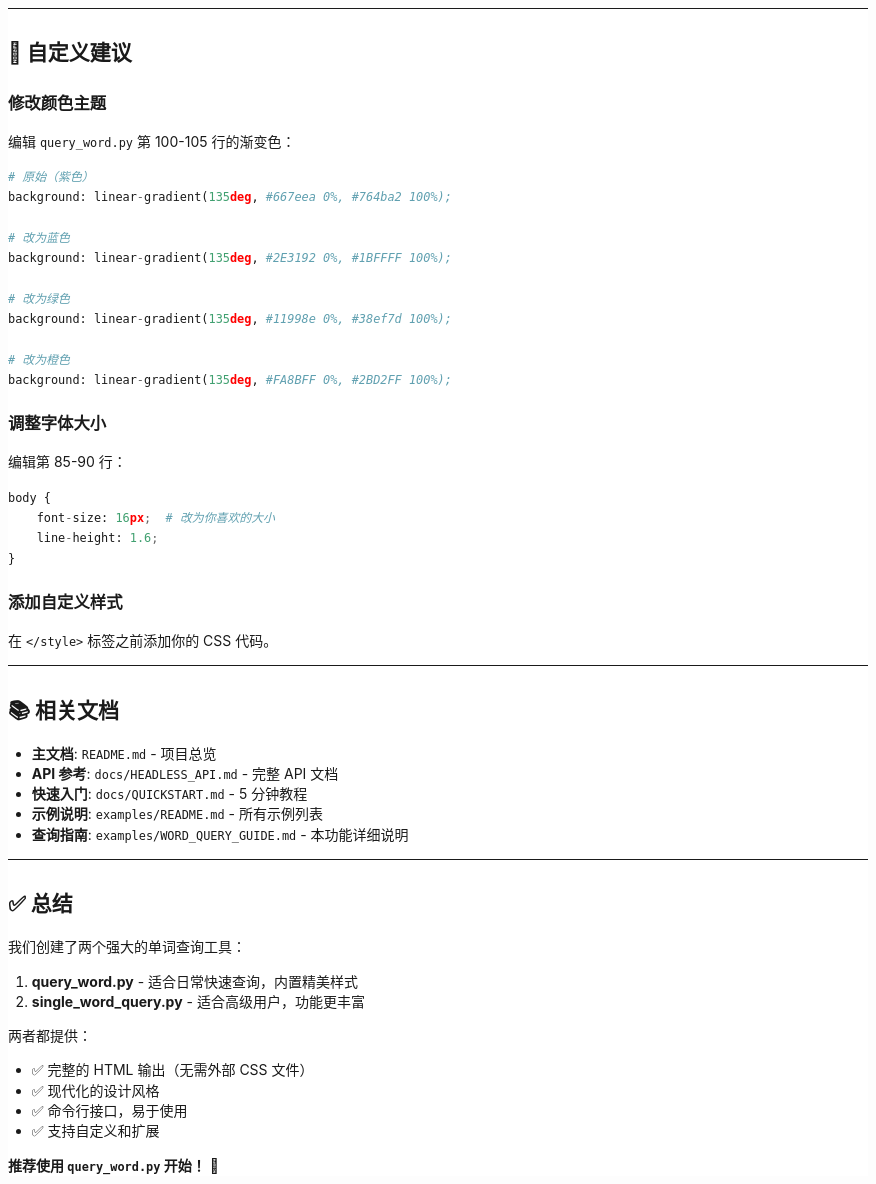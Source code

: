 ```python
```

---

## 🔧 自定义建议

### 修改颜色主题
编辑 `query_word.py` 第 100-105 行的渐变色：

```python
# 原始（紫色）
background: linear-gradient(135deg, #667eea 0%, #764ba2 100%);

# 改为蓝色
background: linear-gradient(135deg, #2E3192 0%, #1BFFFF 100%);

# 改为绿色
background: linear-gradient(135deg, #11998e 0%, #38ef7d 100%);

# 改为橙色
background: linear-gradient(135deg, #FA8BFF 0%, #2BD2FF 100%);
```

### 调整字体大小
编辑第 85-90 行：

```python
body {
    font-size: 16px;  # 改为你喜欢的大小
    line-height: 1.6;
}
```

### 添加自定义样式
在 `</style>` 标签之前添加你的 CSS 代码。

---

## 📚 相关文档

- **主文档**: `README.md` - 项目总览
- **API 参考**: `docs/HEADLESS_API.md` - 完整 API 文档
- **快速入门**: `docs/QUICKSTART.md` - 5 分钟教程
- **示例说明**: `examples/README.md` - 所有示例列表
- **查询指南**: `examples/WORD_QUERY_GUIDE.md` - 本功能详细说明

---

## ✅ 总结

我们创建了两个强大的单词查询工具：

1. **query_word.py** - 适合日常快速查询，内置精美样式
2. **single_word_query.py** - 适合高级用户，功能更丰富

两者都提供：
- ✅ 完整的 HTML 输出（无需外部 CSS 文件）
- ✅ 现代化的设计风格
- ✅ 命令行接口，易于使用
- ✅ 支持自定义和扩展

**推荐使用 `query_word.py` 开始！** 🚀
